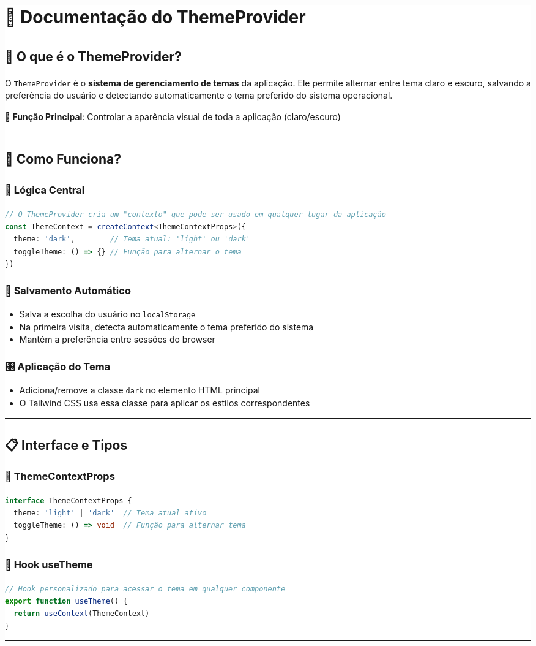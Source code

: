 # 🎨 Documentação do ThemeProvider

## 📖 O que é o ThemeProvider?

O `ThemeProvider` é o **sistema de gerenciamento de temas** da aplicação. Ele permite alternar entre tema claro e escuro, salvando a preferência do usuário e detectando automaticamente o tema preferido do sistema operacional.

**🎯 Função Principal**: Controlar a aparência visual de toda a aplicação (claro/escuro)

---

## 🔧 Como Funciona?

### 🧠 **Lógica Central**
```typescript
// O ThemeProvider cria um "contexto" que pode ser usado em qualquer lugar da aplicação
const ThemeContext = createContext<ThemeContextProps>({
  theme: 'dark',        // Tema atual: 'light' ou 'dark'
  toggleTheme: () => {} // Função para alternar o tema
})
```

### 💾 **Salvamento Automático**
- Salva a escolha do usuário no `localStorage`
- Na primeira visita, detecta automaticamente o tema preferido do sistema
- Mantém a preferência entre sessões do browser

### 🎛️ **Aplicação do Tema**
- Adiciona/remove a classe `dark` no elemento HTML principal
- O Tailwind CSS usa essa classe para aplicar os estilos correspondentes

---

## 📋 Interface e Tipos

### 🔗 **ThemeContextProps**
```typescript
interface ThemeContextProps {
  theme: 'light' | 'dark'  // Tema atual ativo
  toggleTheme: () => void  // Função para alternar tema
}
```

### 🎣 **Hook useTheme**
```typescript
// Hook personalizado para acessar o tema em qualquer componente
export function useTheme() {
  return useContext(ThemeContext)
}
```

---
